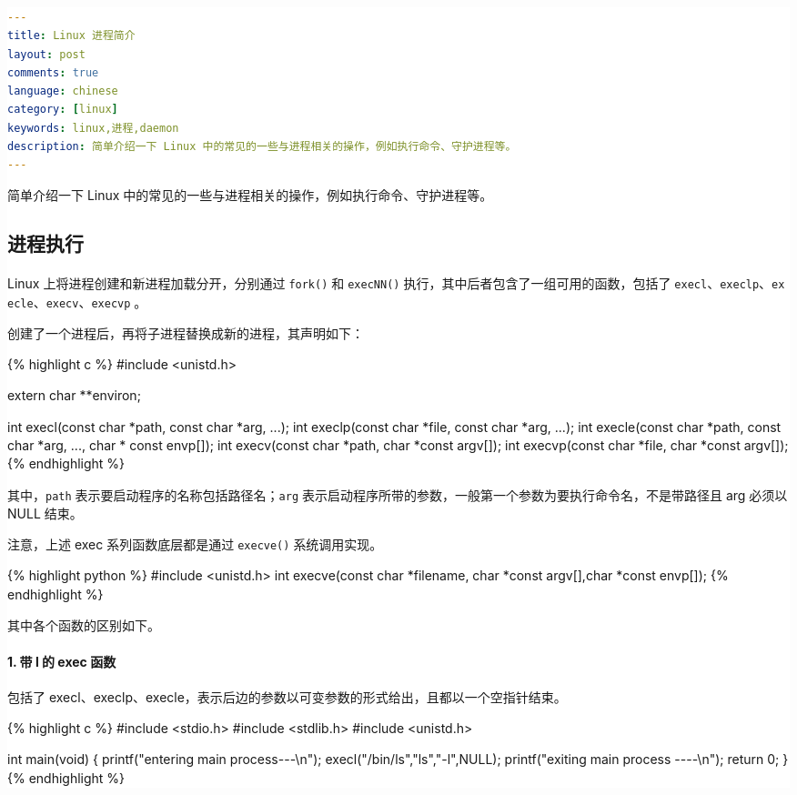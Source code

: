 ```yaml
---
title: Linux 进程简介
layout: post
comments: true
language: chinese
category: [linux]
keywords: linux,进程,daemon
description: 简单介绍一下 Linux 中的常见的一些与进程相关的操作，例如执行命令、守护进程等。
---
```


简单介绍一下 Linux 中的常见的一些与进程相关的操作，例如执行命令、守护进程等。



## 进程执行

Linux 上将进程创建和新进程加载分开，分别通过 `fork()` 和 `execNN()` 执行，其中后者包含了一组可用的函数，包括了 `execl`、`execlp`、`execle`、`execv`、`execvp` 。

创建了一个进程后，再将子进程替换成新的进程，其声明如下：

{% highlight c %}
#include <unistd.h>

extern char **environ;

int execl(const char *path, const char *arg, ...);
int execlp(const char *file, const char *arg, ...);
int execle(const char *path, const char *arg, ..., char * const envp[]);
int execv(const char *path, char *const argv[]);
int execvp(const char *file, char *const argv[]);
{% endhighlight %}

其中，`path` 表示要启动程序的名称包括路径名；`arg` 表示启动程序所带的参数，一般第一个参数为要执行命令名，不是带路径且 arg 必须以 NULL 结束。

注意，上述 exec 系列函数底层都是通过 `execve()` 系统调用实现。

{% highlight python %}
#include <unistd.h>
int execve(const char *filename, char *const argv[],char *const envp[]);
{% endhighlight %}

其中各个函数的区别如下。

#### 1. 带 l 的 exec 函数

包括了 execl、execlp、execle，表示后边的参数以可变参数的形式给出，且都以一个空指针结束。


{% highlight c %}
#include <stdio.h>
#include <stdlib.h>
#include <unistd.h>

int main(void)
{
	printf("entering main process---\n");
	execl("/bin/ls","ls","-l",NULL);
	printf("exiting main process ----\n");
	return 0;
}
{% endhighlight %}
